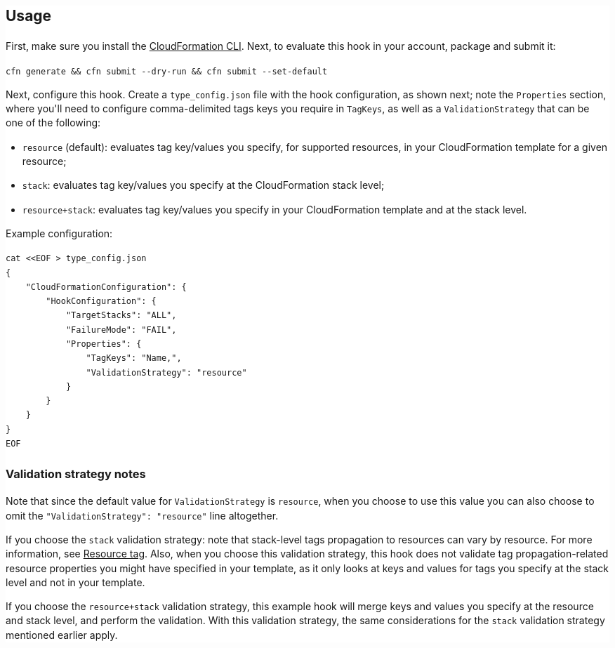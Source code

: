 
## Usage

First, make sure you install the [CloudFormation CLI](https://docs.aws.amazon.com/cloudformation-cli/latest/userguide/what-is-cloudformation-cli.html).  Next, to evaluate this hook in your account, package and submit it:

```shell
cfn generate && cfn submit --dry-run && cfn submit --set-default
```

Next, configure this hook.  Create a `type_config.json` file with the hook configuration, as shown next; note the `Properties` section, where you'll need to configure comma-delimited tags keys you require in `TagKeys`, as well as a `ValidationStrategy` that can be one of the following:

- `resource` (default): evaluates tag key/values you specify, for supported resources, in your CloudFormation template for a given resource;

- `stack`: evaluates tag key/values you specify at the CloudFormation stack level;

- `resource+stack`: evaluates tag key/values you specify in your CloudFormation template and at the stack level.

Example configuration:

```shell
cat <<EOF > type_config.json
{
    "CloudFormationConfiguration": {
        "HookConfiguration": {
            "TargetStacks": "ALL",
            "FailureMode": "FAIL",
            "Properties": {
                "TagKeys": "Name,",
                "ValidationStrategy": "resource"
            }
        }
    }
}
EOF
```


### Validation strategy notes

Note that since the default value for `ValidationStrategy` is `resource`, when you choose to use this value you can also choose to omit the `"ValidationStrategy": "resource"` line altogether.

If you choose the `stack` validation strategy: note that stack-level tags propagation to resources can vary by resource.  For more information, see [Resource tag](https://docs.aws.amazon.com/AWSCloudFormation/latest/UserGuide/aws-properties-resource-tags.html).  Also, when you choose this validation strategy, this hook does not validate tag propagation-related resource properties you might have specified in your template, as it only looks at keys and values for tags you specify at the stack level and not in your template.

If you choose the `resource+stack` validation strategy, this example hook will merge keys and values you specify at the resource and stack level, and perform the validation.  With this validation strategy, the same considerations for the `stack` validation strategy mentioned earlier apply.
